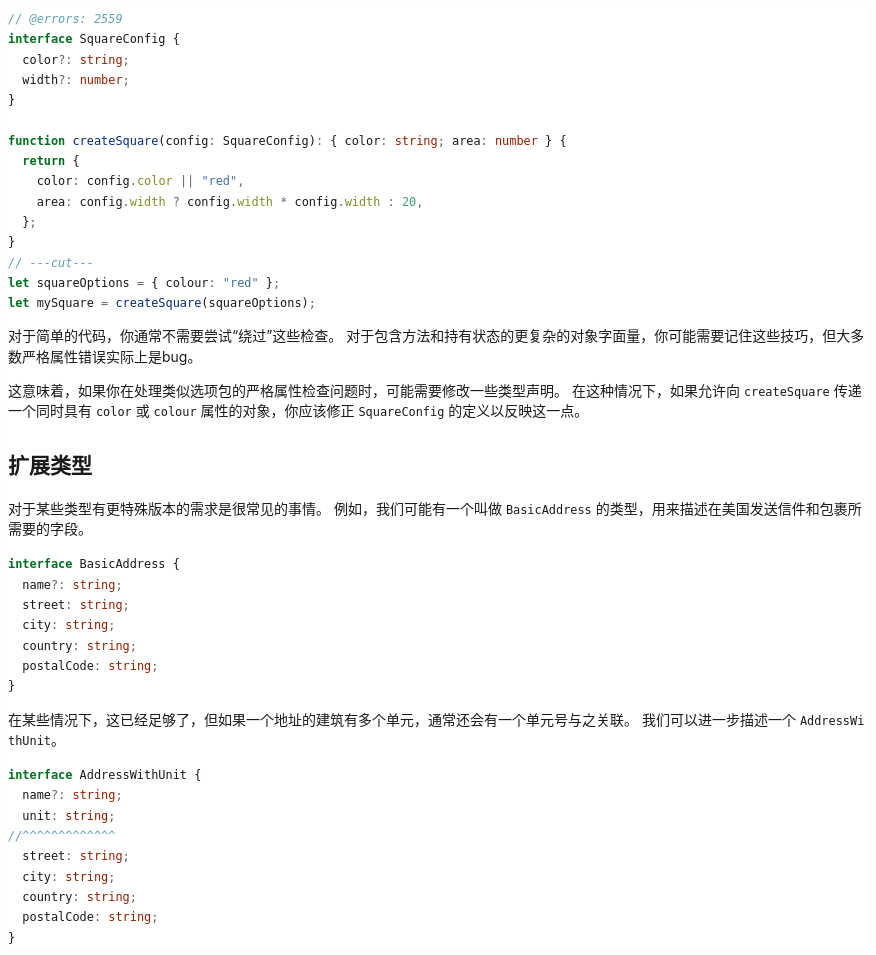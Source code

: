 ```ts twoslash
// @errors: 2559
interface SquareConfig {
  color?: string;
  width?: number;
}

function createSquare(config: SquareConfig): { color: string; area: number } {
  return {
    color: config.color || "red",
    area: config.width ? config.width * config.width : 20,
  };
}
// ---cut---
let squareOptions = { colour: "red" };
let mySquare = createSquare(squareOptions);
```

对于简单的代码，你通常不需要尝试“绕过”这些检查。
对于包含方法和持有状态的更复杂的对象字面量，你可能需要记住这些技巧，但大多数严格属性错误实际上是bug。

这意味着，如果你在处理类似选项包的严格属性检查问题时，可能需要修改一些类型声明。
在这种情况下，如果允许向 `createSquare` 传递一个同时具有 `color` 或 `colour` 属性的对象，你应该修正 `SquareConfig` 的定义以反映这一点。

## 扩展类型

对于某些类型有更特殊版本的需求是很常见的事情。
例如，我们可能有一个叫做 `BasicAddress` 的类型，用来描述在美国发送信件和包裹所需要的字段。

```ts twoslash
interface BasicAddress {
  name?: string;
  street: string;
  city: string;
  country: string;
  postalCode: string;
}
```

在某些情况下，这已经足够了，但如果一个地址的建筑有多个单元，通常还会有一个单元号与之关联。
我们可以进一步描述一个 `AddressWithUnit`。


```ts twoslash
interface AddressWithUnit {
  name?: string;
  unit: string;
//^^^^^^^^^^^^^
  street: string;
  city: string;
  country: string;
  postalCode: string;
}
```
